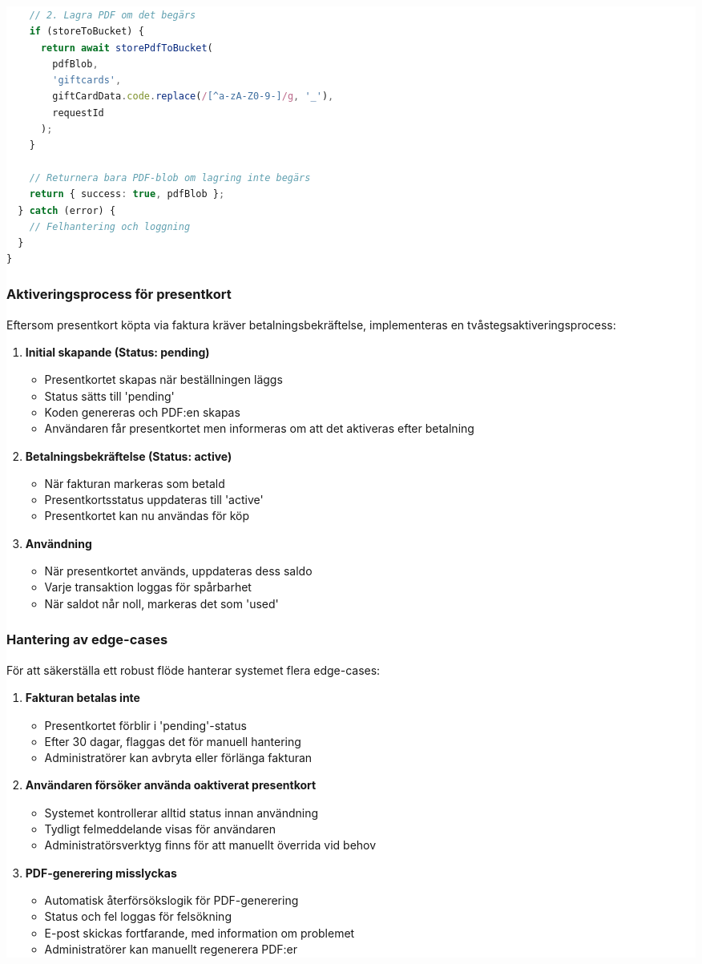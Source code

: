 ```typescript
    // 2. Lagra PDF om det begärs
    if (storeToBucket) {
      return await storePdfToBucket(
        pdfBlob, 
        'giftcards', 
        giftCardData.code.replace(/[^a-zA-Z0-9-]/g, '_'), 
        requestId
      );
    }
    
    // Returnera bara PDF-blob om lagring inte begärs
    return { success: true, pdfBlob };
  } catch (error) {
    // Felhantering och loggning
  }
}
```

### Aktiveringsprocess för presentkort

Eftersom presentkort köpta via faktura kräver betalningsbekräftelse, implementeras en tvåstegsaktiveringsprocess:

1. **Initial skapande (Status: pending)**
   - Presentkortet skapas när beställningen läggs
   - Status sätts till 'pending'
   - Koden genereras och PDF:en skapas
   - Användaren får presentkortet men informeras om att det aktiveras efter betalning

2. **Betalningsbekräftelse (Status: active)**
   - När fakturan markeras som betald
   - Presentkortsstatus uppdateras till 'active'
   - Presentkortet kan nu användas för köp

3. **Användning**
   - När presentkortet används, uppdateras dess saldo
   - Varje transaktion loggas för spårbarhet
   - När saldot når noll, markeras det som 'used'

### Hantering av edge-cases

För att säkerställa ett robust flöde hanterar systemet flera edge-cases:

1. **Fakturan betalas inte**
   - Presentkortet förblir i 'pending'-status
   - Efter 30 dagar, flaggas det för manuell hantering
   - Administratörer kan avbryta eller förlänga fakturan

2. **Användaren försöker använda oaktiverat presentkort**
   - Systemet kontrollerar alltid status innan användning
   - Tydligt felmeddelande visas för användaren
   - Administratörsverktyg finns för att manuellt överrida vid behov

3. **PDF-generering misslyckas**
   - Automatisk återförsökslogik för PDF-generering
   - Status och fel loggas för felsökning
   - E-post skickas fortfarande, med information om problemet
   - Administratörer kan manuellt regenerera PDF:er
